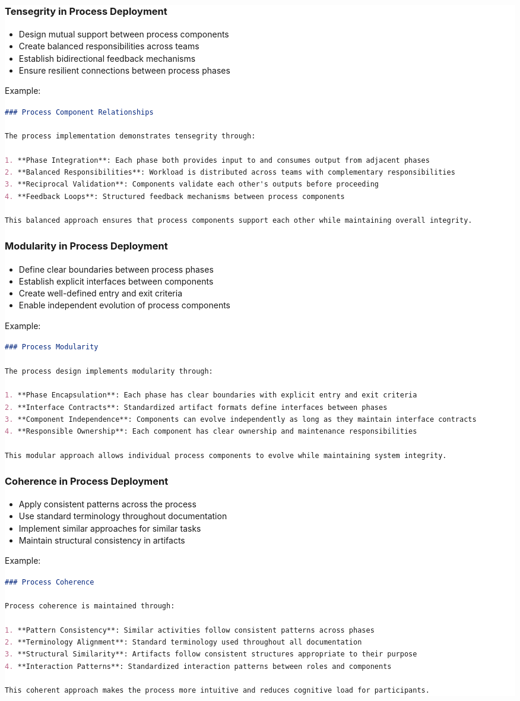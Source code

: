 ### Tensegrity in Process Deployment
- Design mutual support between process components
- Create balanced responsibilities across teams
- Establish bidirectional feedback mechanisms
- Ensure resilient connections between process phases

Example:
```markdown
### Process Component Relationships

The process implementation demonstrates tensegrity through:

1. **Phase Integration**: Each phase both provides input to and consumes output from adjacent phases
2. **Balanced Responsibilities**: Workload is distributed across teams with complementary responsibilities
3. **Reciprocal Validation**: Components validate each other's outputs before proceeding
4. **Feedback Loops**: Structured feedback mechanisms between process components

This balanced approach ensures that process components support each other while maintaining overall integrity.
```

### Modularity in Process Deployment
- Define clear boundaries between process phases
- Establish explicit interfaces between components
- Create well-defined entry and exit criteria
- Enable independent evolution of process components

Example:
```markdown
### Process Modularity

The process design implements modularity through:

1. **Phase Encapsulation**: Each phase has clear boundaries with explicit entry and exit criteria
2. **Interface Contracts**: Standardized artifact formats define interfaces between phases
3. **Component Independence**: Components can evolve independently as long as they maintain interface contracts
4. **Responsible Ownership**: Each component has clear ownership and maintenance responsibilities

This modular approach allows individual process components to evolve while maintaining system integrity.
```

### Coherence in Process Deployment
- Apply consistent patterns across the process
- Use standard terminology throughout documentation
- Implement similar approaches for similar tasks
- Maintain structural consistency in artifacts

Example:
```markdown
### Process Coherence

Process coherence is maintained through:

1. **Pattern Consistency**: Similar activities follow consistent patterns across phases
2. **Terminology Alignment**: Standard terminology used throughout all documentation
3. **Structural Similarity**: Artifacts follow consistent structures appropriate to their purpose
4. **Interaction Patterns**: Standardized interaction patterns between roles and components

This coherent approach makes the process more intuitive and reduces cognitive load for participants.
```